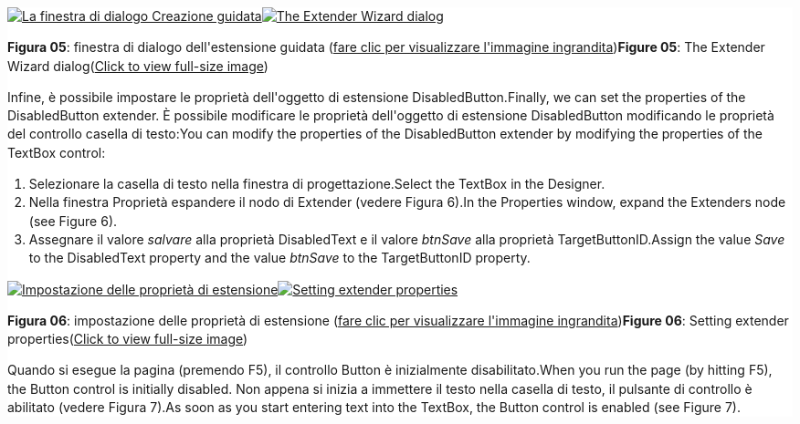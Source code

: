 
<span data-ttu-id="52b28-234">[![La finestra di dialogo Creazione guidata](creating-a-custom-ajax-control-toolkit-control-extender-cs/_static/image20.png)](creating-a-custom-ajax-control-toolkit-control-extender-cs/_static/image19.png)</span><span class="sxs-lookup"><span data-stu-id="52b28-234">[![The Extender Wizard dialog](creating-a-custom-ajax-control-toolkit-control-extender-cs/_static/image20.png)](creating-a-custom-ajax-control-toolkit-control-extender-cs/_static/image19.png)</span></span>

<span data-ttu-id="52b28-235">**Figura 05**: finestra di dialogo dell'estensione guidata ([fare clic per visualizzare l'immagine ingrandita](creating-a-custom-ajax-control-toolkit-control-extender-cs/_static/image21.png))</span><span class="sxs-lookup"><span data-stu-id="52b28-235">**Figure 05**: The Extender Wizard dialog([Click to view full-size image](creating-a-custom-ajax-control-toolkit-control-extender-cs/_static/image21.png))</span></span>


<span data-ttu-id="52b28-236">Infine, è possibile impostare le proprietà dell'oggetto di estensione DisabledButton.</span><span class="sxs-lookup"><span data-stu-id="52b28-236">Finally, we can set the properties of the DisabledButton extender.</span></span> <span data-ttu-id="52b28-237">È possibile modificare le proprietà dell'oggetto di estensione DisabledButton modificando le proprietà del controllo casella di testo:</span><span class="sxs-lookup"><span data-stu-id="52b28-237">You can modify the properties of the DisabledButton extender by modifying the properties of the TextBox control:</span></span>

1. <span data-ttu-id="52b28-238">Selezionare la casella di testo nella finestra di progettazione.</span><span class="sxs-lookup"><span data-stu-id="52b28-238">Select the TextBox in the Designer.</span></span>
2. <span data-ttu-id="52b28-239">Nella finestra Proprietà espandere il nodo di Extender (vedere Figura 6).</span><span class="sxs-lookup"><span data-stu-id="52b28-239">In the Properties window, expand the Extenders node (see Figure 6).</span></span>
3. <span data-ttu-id="52b28-240">Assegnare il valore *salvare* alla proprietà DisabledText e il valore *btnSave* alla proprietà TargetButtonID.</span><span class="sxs-lookup"><span data-stu-id="52b28-240">Assign the value *Save* to the DisabledText property and the value *btnSave* to the TargetButtonID property.</span></span>


<span data-ttu-id="52b28-241">[![Impostazione delle proprietà di estensione](creating-a-custom-ajax-control-toolkit-control-extender-cs/_static/image23.png)](creating-a-custom-ajax-control-toolkit-control-extender-cs/_static/image22.png)</span><span class="sxs-lookup"><span data-stu-id="52b28-241">[![Setting extender properties](creating-a-custom-ajax-control-toolkit-control-extender-cs/_static/image23.png)](creating-a-custom-ajax-control-toolkit-control-extender-cs/_static/image22.png)</span></span>

<span data-ttu-id="52b28-242">**Figura 06**: impostazione delle proprietà di estensione ([fare clic per visualizzare l'immagine ingrandita](creating-a-custom-ajax-control-toolkit-control-extender-cs/_static/image24.png))</span><span class="sxs-lookup"><span data-stu-id="52b28-242">**Figure 06**: Setting extender properties([Click to view full-size image](creating-a-custom-ajax-control-toolkit-control-extender-cs/_static/image24.png))</span></span>


<span data-ttu-id="52b28-243">Quando si esegue la pagina (premendo F5), il controllo Button è inizialmente disabilitato.</span><span class="sxs-lookup"><span data-stu-id="52b28-243">When you run the page (by hitting F5), the Button control is initially disabled.</span></span> <span data-ttu-id="52b28-244">Non appena si inizia a immettere il testo nella casella di testo, il pulsante di controllo è abilitato (vedere Figura 7).</span><span class="sxs-lookup"><span data-stu-id="52b28-244">As soon as you start entering text into the TextBox, the Button control is enabled (see Figure 7).</span></span>
